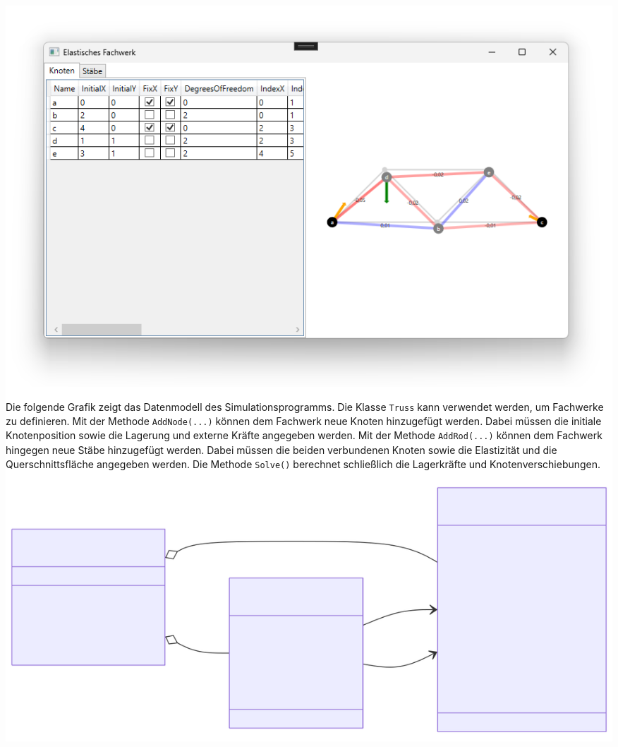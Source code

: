 ![](./Quellen/WS24/StatischFachwerkElastisch2D/Screenshot.png)

Die folgende Grafik zeigt das Datenmodell des Simulationsprogramms. Die Klasse `Truss` kann verwendet werden, um Fachwerke zu definieren. Mit der Methode `AddNode(...)` können dem Fachwerk neue Knoten hinzugefügt werden. Dabei müssen die initiale Knotenposition sowie die Lagerung und externe Kräfte angegeben werden. Mit der Methode `AddRod(...)` können dem Fachwerk hingegen neue Stäbe hinzugefügt werden. Dabei müssen die beiden verbundenen Knoten sowie die Elastizität und die Querschnittsfläche angegeben werden. Die Methode `Solve()` berechnet schließlich die Lagerkräfte und Knotenverschiebungen.

![](./Quellen/WS24/StatischFachwerkElastisch2D/Model.svg)
